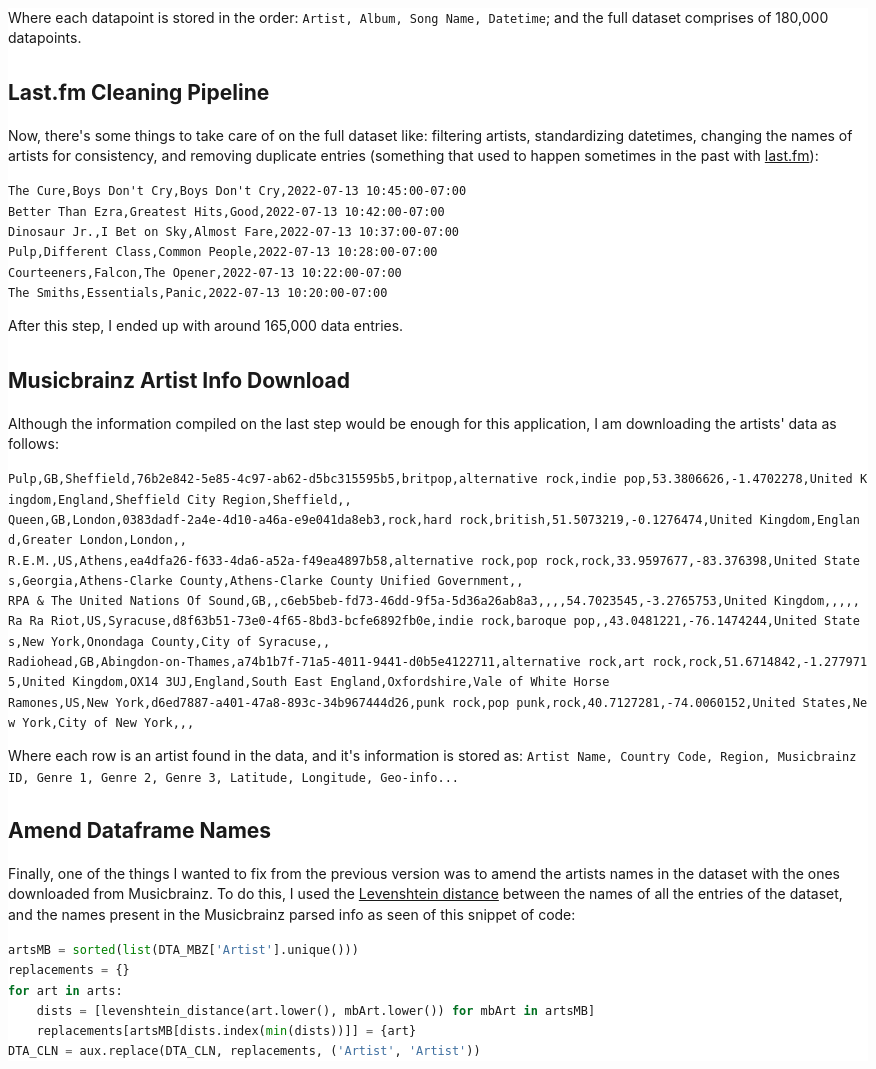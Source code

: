 Where each datapoint is stored in the order: `Artist, Album, Song Name, Datetime`; and the full dataset comprises of 180,000 datapoints.

## Last.fm Cleaning Pipeline

Now, there's some things to take care of on the full dataset like: filtering artists, standardizing datetimes, changing the names of artists for consistency, and removing duplicate entries (something that used to happen sometimes in the past with [last.fm](https://www.last.fm/)):

```
The Cure,Boys Don't Cry,Boys Don't Cry,2022-07-13 10:45:00-07:00
Better Than Ezra,Greatest Hits,Good,2022-07-13 10:42:00-07:00
Dinosaur Jr.,I Bet on Sky,Almost Fare,2022-07-13 10:37:00-07:00
Pulp,Different Class,Common People,2022-07-13 10:28:00-07:00
Courteeners,Falcon,The Opener,2022-07-13 10:22:00-07:00
The Smiths,Essentials,Panic,2022-07-13 10:20:00-07:00
```

After this step, I ended up with around 165,000 data entries.

## Musicbrainz Artist Info Download

Although the information compiled on the last step would be enough for this application, I am downloading the artists' data as follows:

```
Pulp,GB,Sheffield,76b2e842-5e85-4c97-ab62-d5bc315595b5,britpop,alternative rock,indie pop,53.3806626,-1.4702278,United Kingdom,England,Sheffield City Region,Sheffield,,
Queen,GB,London,0383dadf-2a4e-4d10-a46a-e9e041da8eb3,rock,hard rock,british,51.5073219,-0.1276474,United Kingdom,England,Greater London,London,,
R.E.M.,US,Athens,ea4dfa26-f633-4da6-a52a-f49ea4897b58,alternative rock,pop rock,rock,33.9597677,-83.376398,United States,Georgia,Athens-Clarke County,Athens-Clarke County Unified Government,,
RPA & The United Nations Of Sound,GB,,c6eb5beb-fd73-46dd-9f5a-5d36a26ab8a3,,,,54.7023545,-3.2765753,United Kingdom,,,,,
Ra Ra Riot,US,Syracuse,d8f63b51-73e0-4f65-8bd3-bcfe6892fb0e,indie rock,baroque pop,,43.0481221,-76.1474244,United States,New York,Onondaga County,City of Syracuse,,
Radiohead,GB,Abingdon-on-Thames,a74b1b7f-71a5-4011-9441-d0b5e4122711,alternative rock,art rock,rock,51.6714842,-1.2779715,United Kingdom,OX14 3UJ,England,South East England,Oxfordshire,Vale of White Horse
Ramones,US,New York,d6ed7887-a401-47a8-893c-34b967444d26,punk rock,pop punk,rock,40.7127281,-74.0060152,United States,New York,City of New York,,,
```

Where each row is an artist found in the data, and it's information is stored as: `Artist Name, Country Code, Region, Musicbrainz ID, Genre 1, Genre 2, Genre 3, Latitude, Longitude, Geo-info...`

## Amend Dataframe Names

Finally, one of the things I wanted to fix from the previous version was to amend the artists names in the dataset with the ones downloaded from Musicbrainz. To do this, I used the [Levenshtein distance](https://en.wikipedia.org/wiki/Levenshtein_distance) between the names of all the entries of the dataset, and the names present in the Musicbrainz parsed info as seen of this snippet of code:

```python
artsMB = sorted(list(DTA_MBZ['Artist'].unique()))
replacements = {}
for art in arts:
    dists = [levenshtein_distance(art.lower(), mbArt.lower()) for mbArt in artsMB]
    replacements[artsMB[dists.index(min(dists))]] = {art}
DTA_CLN = aux.replace(DTA_CLN, replacements, ('Artist', 'Artist'))
```

